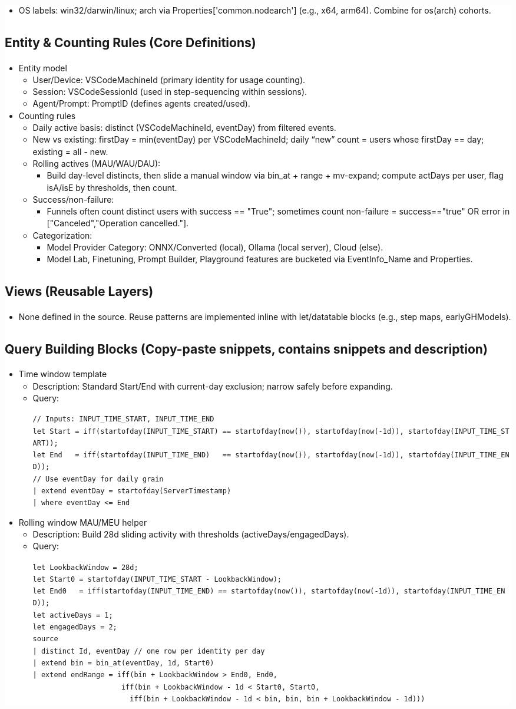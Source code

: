  - OS labels: win32/darwin/linux; arch via Properties['common.nodearch'] (e.g., x64, arm64). Combine for os(arch) cohorts.

## Entity & Counting Rules (Core Definitions)
- Entity model
  - User/Device: VSCodeMachineId (primary identity for usage counting).
  - Session: VSCodeSessionId (used in step-sequencing within sessions).
  - Agent/Prompt: PromptID (defines agents created/used).
- Counting rules
  - Daily active basis: distinct (VSCodeMachineId, eventDay) from filtered events.
  - New vs existing: firstDay = min(eventDay) per VSCodeMachineId; daily “new” count = users whose firstDay == day; existing = all - new.
  - Rolling actives (MAU/WAU/DAU):
    - Build day-level distincts, then slide a manual window via bin_at + range + mv-expand; compute actDays per user, flag isA/isE by thresholds, then count.
  - Success/non-failure:
    - Funnels often count distinct users with success == "True"; sometimes count non-failure = success=="true" OR error in ["Canceled","Operation cancelled."].
  - Categorization:
    - Model Provider Category: ONNX/Converted (local), Ollama (local server), Cloud (else).
    - Model Lab, Finetuning, Prompt Builder, Playground features are bucketed via EventInfo_Name and Properties.

## Views (Reusable Layers)
- None defined in the source. Reuse patterns are implemented inline with let/datatable blocks (e.g., step maps, earlyGHModels).

## Query Building Blocks (Copy-paste snippets, contains snippets and description)
- Time window template
  - Description: Standard Start/End with current-day exclusion; narrow safely before expanding.
  - Query:
    ```kusto
    // Inputs: INPUT_TIME_START, INPUT_TIME_END
    let Start = iff(startofday(INPUT_TIME_START) == startofday(now()), startofday(now(-1d)), startofday(INPUT_TIME_START));
    let End   = iff(startofday(INPUT_TIME_END)   == startofday(now()), startofday(now(-1d)), startofday(INPUT_TIME_END));
    // Use eventDay for daily grain
    | extend eventDay = startofday(ServerTimestamp)
    | where eventDay <= End
    ```
- Rolling window MAU/MEU helper
  - Description: Build 28d sliding activity with thresholds (activeDays/engagedDays).
  - Query:
    ```kusto
    let LookbackWindow = 28d;
    let Start0 = startofday(INPUT_TIME_START - LookbackWindow);
    let End0   = iff(startofday(INPUT_TIME_END) == startofday(now()), startofday(now(-1d)), startofday(INPUT_TIME_END));
    let activeDays = 1;
    let engagedDays = 2;
    source
    | distinct Id, eventDay // one row per identity per day
    | extend bin = bin_at(eventDay, 1d, Start0)
    | extend endRange = iff(bin + LookbackWindow > End0, End0,
                         iff(bin + LookbackWindow - 1d < Start0, Start0,
                           iff(bin + LookbackWindow - 1d < bin, bin, bin + LookbackWindow - 1d)))